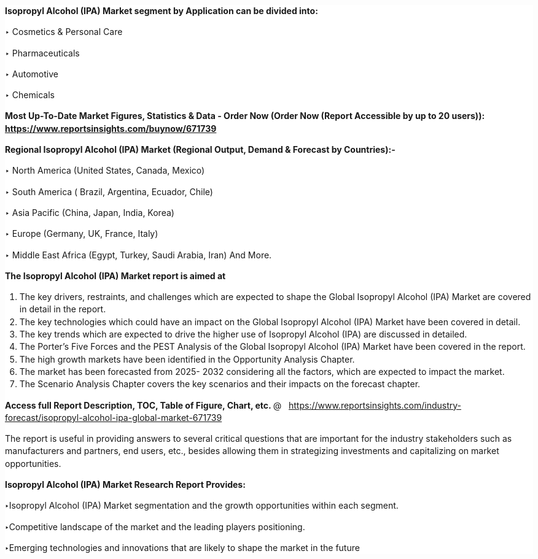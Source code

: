 <strong>Isopropyl Alcohol (IPA) Market segment by Application can be divided into:</strong>

‣ Cosmetics & Personal Care

‣ Pharmaceuticals

‣ Automotive

‣ Chemicals

<strong>Most Up-To-Date Market Figures, Statistics & Data - Order Now (Order Now (Report Accessible by up to 20 users)): <a href=https://www.reportsinsights.com/buynow/671739>https://www.reportsinsights.com/buynow/671739</a></strong>

<strong>Regional Isopropyl Alcohol (IPA) Market (Regional Output, Demand &amp; Forecast by Countries):-</strong>

‣ North America (United States, Canada, Mexico)

‣ South America ( Brazil, Argentina, Ecuador, Chile)

‣ Asia Pacific (China, Japan, India, Korea)

‣ Europe (Germany, UK, France, Italy)

‣ Middle East Africa (Egypt, Turkey, Saudi Arabia, Iran) And More.

<strong>The Isopropyl Alcohol (IPA) Market report is aimed at</strong>
<ol>
  <li>The key drivers, restraints, and challenges which are expected to shape the Global Isopropyl Alcohol (IPA) Market are covered in detail in the report.</li>
  <li>The key technologies which could have an impact on the Global Isopropyl Alcohol (IPA) Market have been covered in detail.</li>
  <li>The key trends which are expected to drive the higher use of Isopropyl Alcohol (IPA) are discussed in detailed.</li>
  <li>The Porter’s Five Forces and the PEST Analysis of the Global Isopropyl Alcohol (IPA) Market have been covered in the report.</li>
  <li>The high growth markets have been identified in the Opportunity Analysis Chapter.</li>
  <li>The market has been forecasted from 2025- 2032 considering all the factors, which are expected to impact the market.</li>
  <li>The Scenario Analysis Chapter covers the key scenarios and their impacts on the forecast chapter.</li>
</ol>
<strong>Access full Report Description, TOC, Table of Figure, Chart, etc. </strong>@   <a href=https://www.reportsinsights.com/industry-forecast/isopropyl-alcohol-ipa-global-market-671739>https://www.reportsinsights.com/industry-forecast/isopropyl-alcohol-ipa-global-market-671739</a>

The report is useful in providing answers to several critical questions that are important for the industry stakeholders such as manufacturers and partners, end users, etc., besides allowing them in strategizing investments and capitalizing on market opportunities.

<strong>Isopropyl Alcohol (IPA) Market Research Report Provides:</strong>

<strong>‣</strong>Isopropyl Alcohol (IPA) Market segmentation and the growth opportunities within each segment.

<strong>‣</strong>Competitive landscape of the market and the leading players positioning.

<strong>‣</strong>Emerging technologies and innovations that are likely to shape the market in the future
